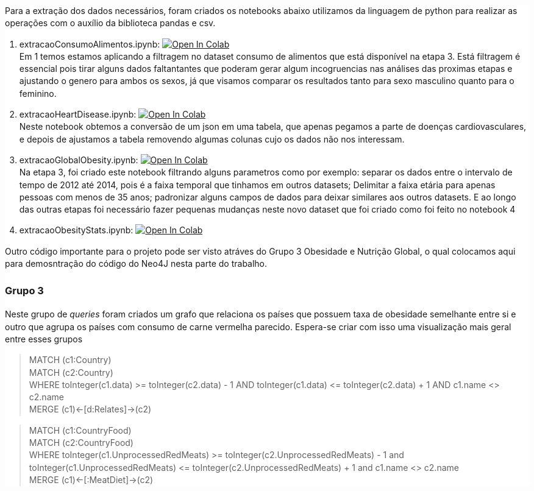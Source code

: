 Para a extração dos dados necessários, foram criados os notebooks abaixo utilizamos da linguagem de python para realizar as operações com o auxílio da biblioteca pandas e csv.  

1) extracaoConsumoAlimentos.ipynb:
[![Open In Colab](https://colab.research.google.com/assets/colab-badge.svg)](https://colab.research.google.com/github/MatheusCod/Kinda_SUS-MC536_2s2020/blob/main/stage05/notebooks/extracaoConsumoAlimentos.ipynb)  
Em 1 temos estamos aplicando a filtragem no dataset consumo de alimentos que está disponível na etapa 3. Está filtragem é essencial pois tirar alguns dados faltantantes que poderam gerar algum incogruencias nas análises das proximas etapas e ajustando o genero para ambos os sexos, já que visamos comparar os resultados tanto para sexo masculino quanto para o feminino. 

2) extracaoHeartDisease.ipynb:
[![Open In Colab](https://colab.research.google.com/assets/colab-badge.svg)](https://colab.research.google.com/github/MatheusCod/Kinda_SUS-MC536_2s2020/blob/main/stage05/notebooks/extracaoHeartDisease.ipynb)  
Neste notebook obtemos a conversão de um json em uma tabela, que apenas pegamos a parte de doenças cardiovasculares, e depois de ajustamos a tabela removendo algumas colunas cujo os dados não nos interessam.

3) extracaoGlobalObesity.ipynb:
[![Open In Colab](https://colab.research.google.com/assets/colab-badge.svg)](https://colab.research.google.com/github/MatheusCod/Kinda_SUS-MC536_2s2020/blob/main/stage05/notebooks/extracaoGlobalObesity.ipynb)  
Na etapa 3, foi criado este notebook filtrando alguns parametros como por exemplo: separar os dados entre o intervalo de tempo de 2012 até 2014, pois é a faixa temporal que tinhamos em outros datasets; Delimitar a faixa etária para apenas pessoas com menos de 35 anos; padronizar alguns campos de dados para deixar similares aos outros datasets. E ao longo das outras etapas foi necessário fazer pequenas mudanças neste novo dataset que foi criado como foi feito no notebook 4

3) extracaoObesityStats.ipynb:
[![Open In Colab](https://colab.research.google.com/assets/colab-badge.svg)](https://colab.research.google.com/github/MatheusCod/Kinda_SUS-MC536_2s2020/blob/main/stage05/notebooks/extracaoObesityStats.ipynb)  

Outro código importante para o projeto pode ser visto atráves do Grupo 3 Obesidade e Nutrição Global, o qual colocamos aqui para demosntração do código do Neo4J nesta parte do trabalho.

### Grupo 3
Neste grupo de _queries_ foram criados um grafo que relaciona os países que possuem taxa de obesidade semelhante entre si e outro que agrupa os países com consumo de carne vermelha parecido. Espera-se criar com isso uma visualização mais geral entre esses grupos

>MATCH (c1:Country)  
MATCH (c2:Country)  
WHERE toInteger(c1.data) >= toInteger(c2.data) - 1 AND toInteger(c1.data) <= toInteger(c2.data) + 1 AND c1.name <> c2.name  
MERGE (c1)<-[d:Relates]->(c2)  

>MATCH (c1:CountryFood)  
MATCH (c2:CountryFood)  
WHERE toInteger(c1.UnprocessedRedMeats) >= toInteger(c2.UnprocessedRedMeats) - 1 and toInteger(c1.UnprocessedRedMeats) <= toInteger(c2.UnprocessedRedMeats) + 1 and c1.name <> c2.name  
MERGE (c1)<-[:MeatDiet]->(c2)  
